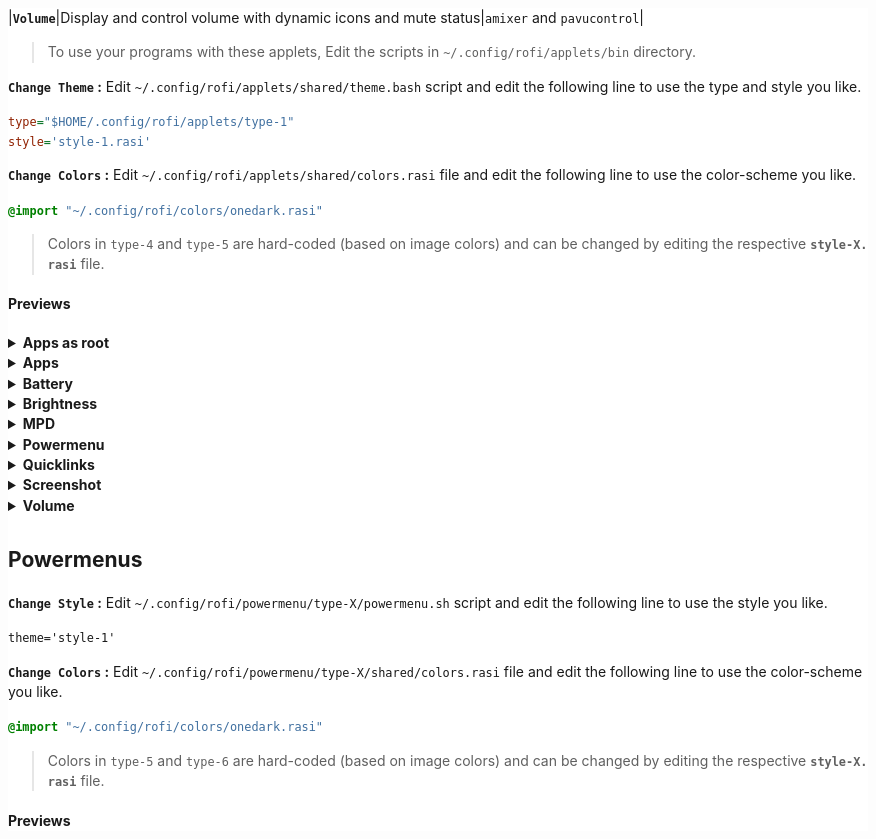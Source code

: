 |**`Volume`**|Display and control volume with dynamic icons and mute status|`amixer` and `pavucontrol`|

> To use your programs with these applets, Edit the scripts in `~/.config/rofi/applets/bin` directory.

**`Change Theme` :** Edit `~/.config/rofi/applets/shared/theme.bash` script and edit the following line to use the type and style you like.
```ini
type="$HOME/.config/rofi/applets/type-1"
style='style-1.rasi'
```

**`Change Colors` :** Edit `~/.config/rofi/applets/shared/colors.rasi` file and edit the following line to use the color-scheme you like.
```css
@import "~/.config/rofi/colors/onedark.rasi"
```

> Colors in `type-4` and `type-5` are hard-coded (based on image colors) and can be changed by editing the respective **`style-X.rasi`** file.

#### Previews

<details><summary><b>Apps as root</b></summary></details>

<details><summary><b>Apps</b></summary></details>

<details><summary><b>Battery</b></summary></details>

<details><summary><b>Brightness</b></summary></details>

<details><summary><b>MPD</b></summary></details>

<details><summary><b>Powermenu</b></summary></details>

<details><summary><b>Quicklinks</b></summary></details>

<details><summary><b>Screenshot</b></summary></details>

<details><summary><b>Volume</b></summary></details>

## Powermenus

**`Change Style` :** Edit `~/.config/rofi/powermenu/type-X/powermenu.sh` script and edit the following line to use the style you like.
```
theme='style-1'
```

**`Change Colors` :** Edit `~/.config/rofi/powermenu/type-X/shared/colors.rasi` file and edit the following line to use the color-scheme you like.
```css
@import "~/.config/rofi/colors/onedark.rasi"
```

> Colors in `type-5` and `type-6` are hard-coded (based on image colors) and can be changed by editing the respective **`style-X.rasi`** file.

#### Previews
